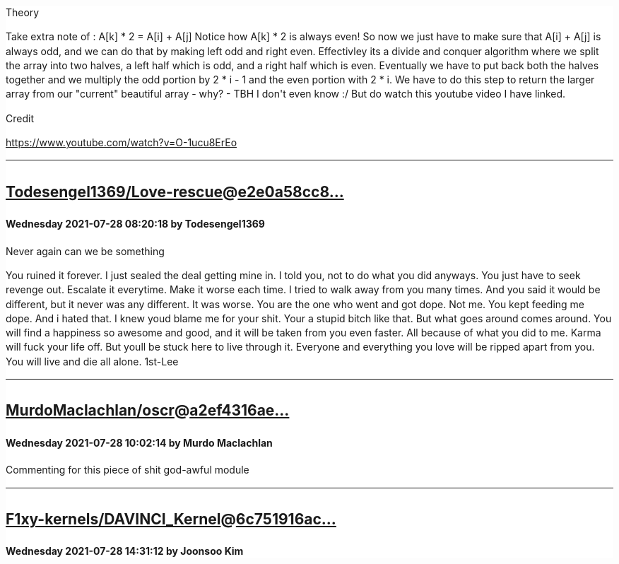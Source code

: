 Theory

Take extra note of : A[k] * 2 = A[i] + A[j] Notice how A[k] * 2 is always even!
So now we just have to make sure that A[i] + A[j] is always odd, and we can do that by making left odd and right even.
Effectivley its a divide and conquer algorithm where we split the array into two halves, a left half which is odd, and a right half which is even.
Eventually we have to put back both the halves together and we multiply the odd portion by 2 * i - 1 and the even portion with 2 * i. We have to do this step to return the larger array from our "current" beautiful array - why? - TBH I don't even know :/ But do watch this youtube video I have linked.

Credit

https://www.youtube.com/watch?v=O-1ucu8ErEo

---
## [Todesengel1369/Love-rescue](https://github.com/Todesengel1369/Love-rescue)@[e2e0a58cc8...](https://github.com/Todesengel1369/Love-rescue/commit/e2e0a58cc871db09728ca92ca78fd545fd3a3e4e)
#### Wednesday 2021-07-28 08:20:18 by Todesengel1369

Never again can we be something

You ruined it forever. I just sealed the deal getting mine in. I told you, not to do what you did anyways. You just have to seek revenge out. Escalate it everytime. Make it worse each time. I tried to walk away from you many times. And you said it would be different, but it never was any different. It was worse. You are the one who went and got dope. Not me. You kept feeding me dope. And i hated that. I knew youd blame me for your shit. Your a stupid bitch like that. But what goes around comes around. You will find a happiness so awesome and good, and it will be taken from you even faster. All because of what you did to me. Karma will fuck your life off. But youll be stuck here to live through it. Everyone and everything you love will be ripped apart from you. You will live and die all alone. 1st-Lee

---
## [MurdoMaclachlan/oscr](https://github.com/MurdoMaclachlan/oscr)@[a2ef4316ae...](https://github.com/MurdoMaclachlan/oscr/commit/a2ef4316aec9e0e504d0c390c98400865b320dc3)
#### Wednesday 2021-07-28 10:02:14 by Murdo Maclachlan

Commenting for this piece of shit god-awful module

---
## [F1xy-kernels/DAVINCI_Kernel](https://github.com/F1xy-kernels/DAVINCI_Kernel)@[6c751916ac...](https://github.com/F1xy-kernels/DAVINCI_Kernel/commit/6c751916acf2f505df76103ca32e49e7bf59d95e)
#### Wednesday 2021-07-28 14:31:12 by Joonsoo Kim


[1]: http://lkml.kernel.org/r/20180102063528.GG30397@yexl-desktop
[2]: http://lkml.kernel.org/r/1525408246-14768-1-git-send-email-iamjoonsoo.kim@lge.com